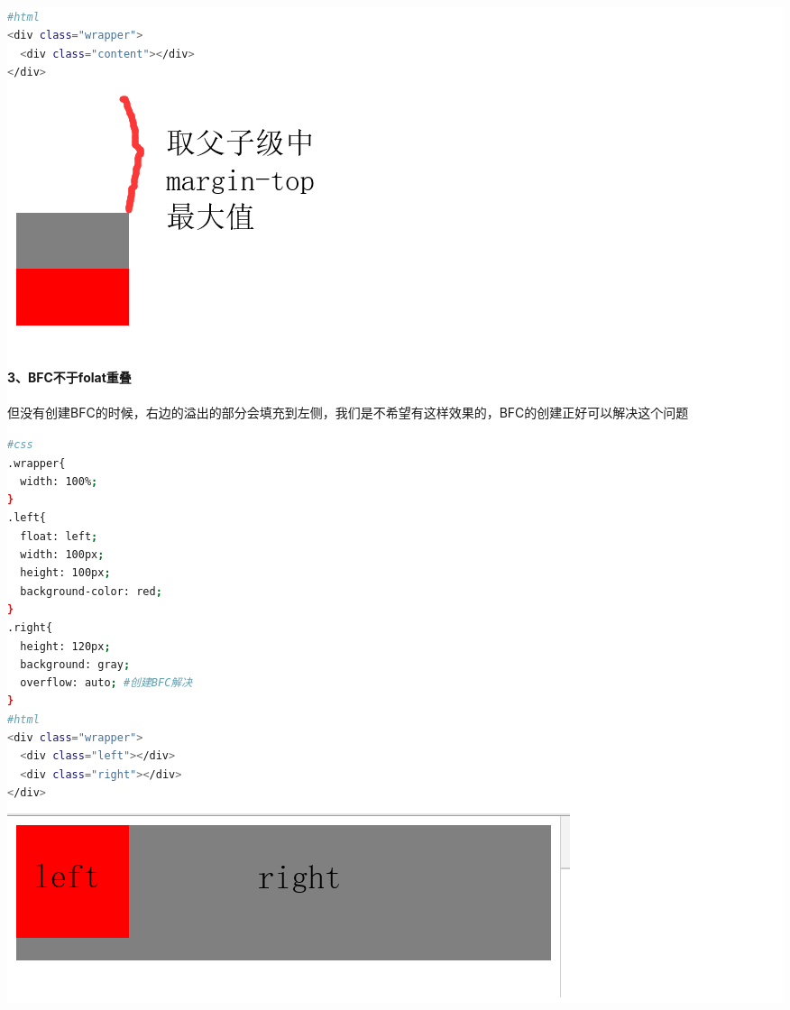 ```bash
#html
<div class="wrapper">
  <div class="content"></div>
</div>
```
![塌陷](https://raw.githubusercontent.com/riceCk/riceBlog/master/images/margin-top.png)
#### 3、BFC不于folat重叠
但没有创建BFC的时候，右边的溢出的部分会填充到左侧，我们是不希望有这样效果的，BFC的创建正好可以解决这个问题
```bash
#css
.wrapper{
  width: 100%;
}
.left{
  float: left;
  width: 100px;
  height: 100px;
  background-color: red;
}
.right{
  height: 120px;
  background: gray;
  overflow: auto; #创建BFC解决
}
#html
<div class="wrapper">
  <div class="left"></div>
  <div class="right"></div>
</div>
```
![float的处理](https://raw.githubusercontent.com/riceCk/riceBlog/master/images/float.png)
